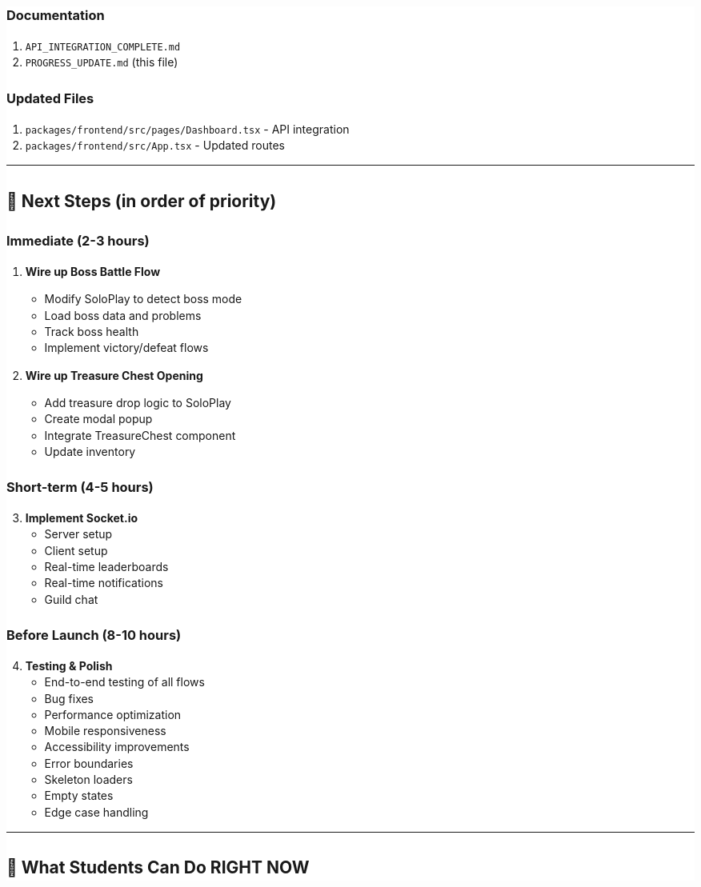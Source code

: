 ### Documentation
1. `API_INTEGRATION_COMPLETE.md`
2. `PROGRESS_UPDATE.md` (this file)

### Updated Files
1. `packages/frontend/src/pages/Dashboard.tsx` - API integration
2. `packages/frontend/src/App.tsx` - Updated routes

---

## 🚀 Next Steps (in order of priority)

### Immediate (2-3 hours)
1. **Wire up Boss Battle Flow**
   - Modify SoloPlay to detect boss mode
   - Load boss data and problems
   - Track boss health
   - Implement victory/defeat flows

2. **Wire up Treasure Chest Opening**
   - Add treasure drop logic to SoloPlay
   - Create modal popup
   - Integrate TreasureChest component
   - Update inventory

### Short-term (4-5 hours)
3. **Implement Socket.io**
   - Server setup
   - Client setup
   - Real-time leaderboards
   - Real-time notifications
   - Guild chat

### Before Launch (8-10 hours)
4. **Testing & Polish**
   - End-to-end testing of all flows
   - Bug fixes
   - Performance optimization
   - Mobile responsiveness
   - Accessibility improvements
   - Error boundaries
   - Skeleton loaders
   - Empty states
   - Edge case handling

---

## 💯 What Students Can Do RIGHT NOW
